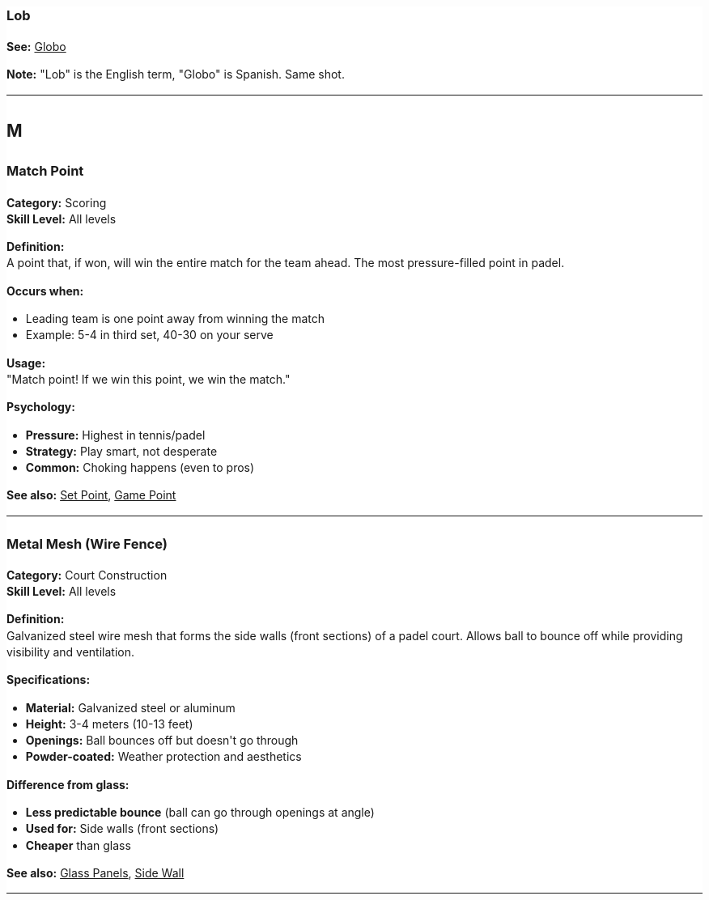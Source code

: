 ### Lob
**See:** [Globo](#globo-lob)

**Note:** "Lob" is the English term, "Globo" is Spanish. Same shot.

---

## <a id="m"></a>M

### Match Point
**Category:** Scoring  
**Skill Level:** All levels

**Definition:**  
A point that, if won, will win the entire match for the team ahead. The most pressure-filled point in padel.

**Occurs when:**
- Leading team is one point away from winning the match
- Example: 5-4 in third set, 40-30 on your serve

**Usage:**  
"Match point! If we win this point, we win the match."

**Psychology:**  
- **Pressure:** Highest in tennis/padel
- **Strategy:** Play smart, not desperate
- **Common:** Choking happens (even to pros)

**See also:** [Set Point](#set-point), [Game Point](#game-point)

---

### Metal Mesh (Wire Fence)
**Category:** Court Construction  
**Skill Level:** All levels

**Definition:**  
Galvanized steel wire mesh that forms the side walls (front sections) of a padel court. Allows ball to bounce off while providing visibility and ventilation.

**Specifications:**
- **Material:** Galvanized steel or aluminum
- **Height:** 3-4 meters (10-13 feet)
- **Openings:** Ball bounces off but doesn't go through
- **Powder-coated:** Weather protection and aesthetics

**Difference from glass:**
- **Less predictable bounce** (ball can go through openings at angle)
- **Used for:** Side walls (front sections)
- **Cheaper** than glass

**See also:** [Glass Panels](#glass-panels), [Side Wall](#side-wall)

---
